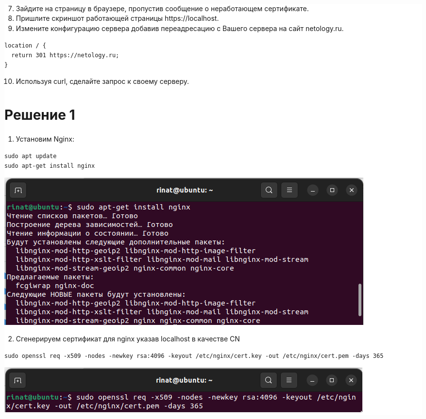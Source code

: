7. Зайдите на страницу в браузере, пропустив сообщение о неработающем сертификате.
8. Пришлите скриншот работающей страницы https://localhost.
9. Измените конфигурацию сервера добавив переадресацию c Вашего сервера на сайт netology.ru.

```
location / {
  return 301 https://netology.ru;
}
```

10. Используя curl, сделайте запрос к своему серверу.

# Решение 1

1) Установим Nginx:

```
sudo apt update
sudo apt-get install nginx
```

![alt text](img/image.png)

2) Сгенерируем сертификат для nginx указав localhost в качестве CN

```
sudo openssl req -x509 -nodes -newkey rsa:4096 -keyout /etc/nginx/cert.key -out /etc/nginx/cert.pem -days 365
```

![alt text](img/image-1.png)
